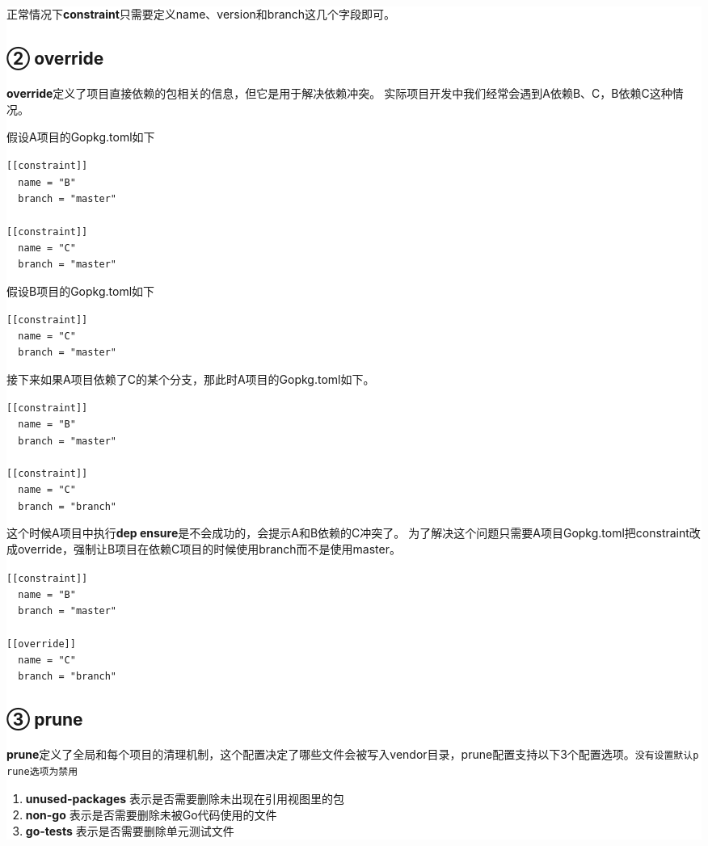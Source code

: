 正常情况下**constraint**只需要定义name、version和branch这几个字段即可。

## ② override
**override**定义了项目直接依赖的包相关的信息，但它是用于解决依赖冲突。
实际项目开发中我们经常会遇到A依赖B、C，B依赖C这种情况。  

假设A项目的Gopkg.toml如下
```
[[constraint]]
  name = "B"
  branch = "master"
  
[[constraint]]
  name = "C"
  branch = "master"
```

假设B项目的Gopkg.toml如下
```
[[constraint]]
  name = "C"
  branch = "master"
```

接下来如果A项目依赖了C的某个分支，那此时A项目的Gopkg.toml如下。
```
[[constraint]]
  name = "B"
  branch = "master"
  
[[constraint]]
  name = "C"
  branch = "branch"
```

这个时候A项目中执行**dep ensure**是不会成功的，会提示A和B依赖的C冲突了。
为了解决这个问题只需要A项目Gopkg.toml把constraint改成override，强制让B项目在依赖C项目的时候使用branch而不是使用master。
```
[[constraint]]
  name = "B"
  branch = "master"
  
[[override]]
  name = "C"
  branch = "branch"
```

## ③ prune
**prune**定义了全局和每个项目的清理机制，这个配置决定了哪些文件会被写入vendor目录，prune配置支持以下3个配置选项。`没有设置默认prune选项为禁用`

1. **unused-packages**  表示是否需要删除未出现在引用视图里的包
2. **non-go** 表示是否需要删除未被Go代码使用的文件
3. **go-tests** 表示是否需要删除单元测试文件
